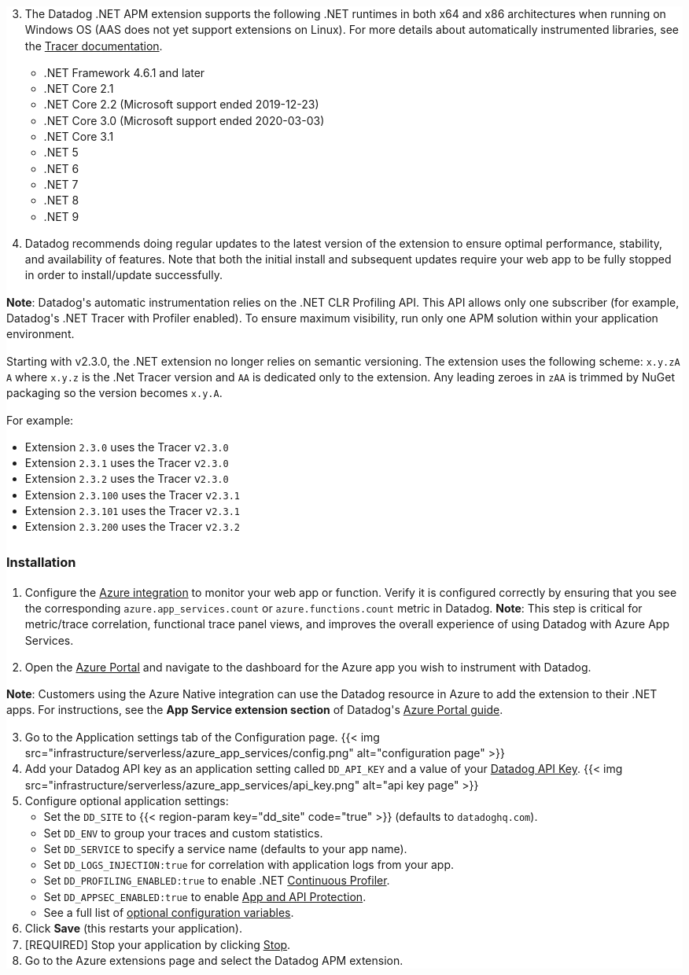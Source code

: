 3. The Datadog .NET APM extension supports the following .NET runtimes in both x64 and x86 architectures when running on Windows OS (AAS does not yet support extensions on Linux). For more details about automatically instrumented libraries, see the [Tracer documentation][2].

    - .NET Framework 4.6.1 and later
    - .NET Core 2.1
    - .NET Core 2.2 (Microsoft support ended 2019-12-23)
    - .NET Core 3.0 (Microsoft support ended 2020-03-03)
    - .NET Core 3.1
    - .NET 5
    - .NET 6
    - .NET 7
    - .NET 8
    - .NET 9

4. Datadog recommends doing regular updates to the latest version of the extension to ensure optimal performance, stability, and availability of features. Note that both the initial install and subsequent updates require your web app to be fully stopped in order to install/update successfully.

**Note**: Datadog's automatic instrumentation relies on the .NET CLR Profiling API. This API allows only one subscriber (for example, Datadog's .NET Tracer with Profiler enabled). To ensure maximum visibility, run only one APM solution within your application environment.

Starting with v2.3.0, the .NET extension no longer relies on semantic versioning. The extension uses the following scheme: `x.y.zAA` where `x.y.z` is the .Net Tracer version and `AA` is dedicated only to the extension. Any leading zeroes in `zAA` is trimmed by NuGet packaging so the version becomes `x.y.A`.

For example:

- Extension `2.3.0` uses the Tracer v`2.3.0`
- Extension `2.3.1` uses the Tracer v`2.3.0`
- Extension `2.3.2` uses the Tracer v`2.3.0`
- Extension `2.3.100` uses the Tracer v`2.3.1`
- Extension `2.3.101` uses the Tracer v`2.3.1`
- Extension `2.3.200` uses the Tracer v`2.3.2`

### Installation

1. Configure the [Azure integration][1] to monitor your web app or function. Verify it is configured correctly by ensuring that you see the corresponding `azure.app_services.count` or `azure.functions.count` metric in Datadog. **Note**: This step is critical for metric/trace correlation, functional trace panel views, and improves the overall experience of using Datadog with Azure App Services.

2. Open the [Azure Portal][3] and navigate to the dashboard for the Azure app you wish to instrument with Datadog.

**Note**: Customers using the Azure Native integration can use the Datadog resource in Azure to add the extension to their .NET apps. For instructions, see the **App Service extension section** of Datadog's [Azure Portal guide][13].

3. Go to the Application settings tab of the Configuration page.
    {{< img src="infrastructure/serverless/azure_app_services/config.png" alt="configuration page" >}}
4. Add your Datadog API key as an application setting called `DD_API_KEY` and a value of your [Datadog API Key][4].
    {{< img src="infrastructure/serverless/azure_app_services/api_key.png" alt="api key page" >}}
5. Configure optional application settings:
    - Set the `DD_SITE` to {{< region-param key="dd_site" code="true" >}} (defaults to `datadoghq.com`).
    - Set `DD_ENV` to group your traces and custom statistics.
    - Set `DD_SERVICE` to specify a service name (defaults to your app name).
    - Set `DD_LOGS_INJECTION:true` for correlation with application logs from your app.
    - Set `DD_PROFILING_ENABLED:true` to enable .NET [Continuous Profiler][5].
    - Set `DD_APPSEC_ENABLED:true` to enable [App and API Protection][15].
    - See a full list of [optional configuration variables][6].
6. Click **Save** (this restarts your application).
7. <div class="alert alert-warning">[REQUIRED] Stop your application by clicking <u>Stop</u>.</div>
8. Go to the Azure extensions page and select the Datadog APM extension.

[1]: /integrations/azure
[2]: /tracing/setup/dotnet/
[3]: https://portal.azure.com/
[4]: https://app.datadoghq.com/organization-settings/api-keys
[5]: /profiler/enabling/dotnet/?tab=azureappservice
[6]: /tracing/trace_collection/library_config/dotnet-framework/#additional-optional-configuration
[7]: /logs/log_collection/csharp/#enable-agentless-logging
[8]: /logs/log_collection/csharp/#agentless-logging-with-serilog-sink
[9]: /developers/dogstatsd
[10]: https://www.nuget.org/packages/DogStatsD-CSharp-Client
[11]: /developers/dogstatsd/?tab=net#code
[12]: /metrics/
[13]: /integrations/guide/azure-portal/#app-service-extension
[14]: /integrations/guide/azure-portal/
[15]: /security/application_security/serverless/?tab=serverlessframework#azure-app-service
[1]: /integrations/azure
[2]: /tracing/setup/java/
[3]: https://portal.azure.com/
[4]: https://app.datadoghq.com/organization-settings/api-keys
[5]: /tracing/trace_collection/library_config/dotnet-framework/#additional-optional-configuration
[6]: /logs/log_collection/java/?tab=log4j#agentless-logging
[7]: /developers/dogstatsd
[8]: https://search.maven.org/artifact/com.datadoghq/java-dogstatsd-client
[9]: /developers/dogstatsd/?tab=java#code
[10]: /metrics/
[1]: /integrations/azure
[2]: /tracing/setup/java/
[3]: https://portal.azure.com/
[4]: https://app.datadoghq.com/organization-settings/api-keys
[5]: /tracing/trace_collection/library_config/nodejs/#configuration-settings
[6]: /logs/log_collection/nodejs/?tab=winston30#agentless-logging
[7]: /developers/dogstatsd
[8]: https://github.com/brightcove/hot-shots
[9]: /developers/dogstatsd/?tab=java#code
[10]: /metrics/
[11]: /security/application_security/serverless/
[12]: /developers/dogstatsd/
[1]: https://docs.microsoft.com/en-us/cli/azure/install-azure-cli
[2]: https://docs.microsoft.com/en-us/azure/cloud-shell/overview
[3]: https://docs.microsoft.com/en-us/azure/app-service/deploy-configure-credentials
[4]: https://portal.azure.com/
[5]: https://docs.microsoft.com/en-us/azure/media-services/latest/setup-azure-subscription-how-to
[6]: https://app.datadoghq.com/organization-settings/api-keys
[7]: /getting_started/site/
[8]: https://docs.microsoft.com/en-us/azure/azure-resource-manager/templates/overview
[9]: https://github.com/DataDog/datadog-aas-extension/tree/master/ARM
[10]: https://learn.microsoft.com/en-us/azure/templates/microsoft.datadog/monitors?pivots=deployment-language-arm-template
[1]: /developers/dogstatsd
[2]: /integrations/azure
[3]: /help
